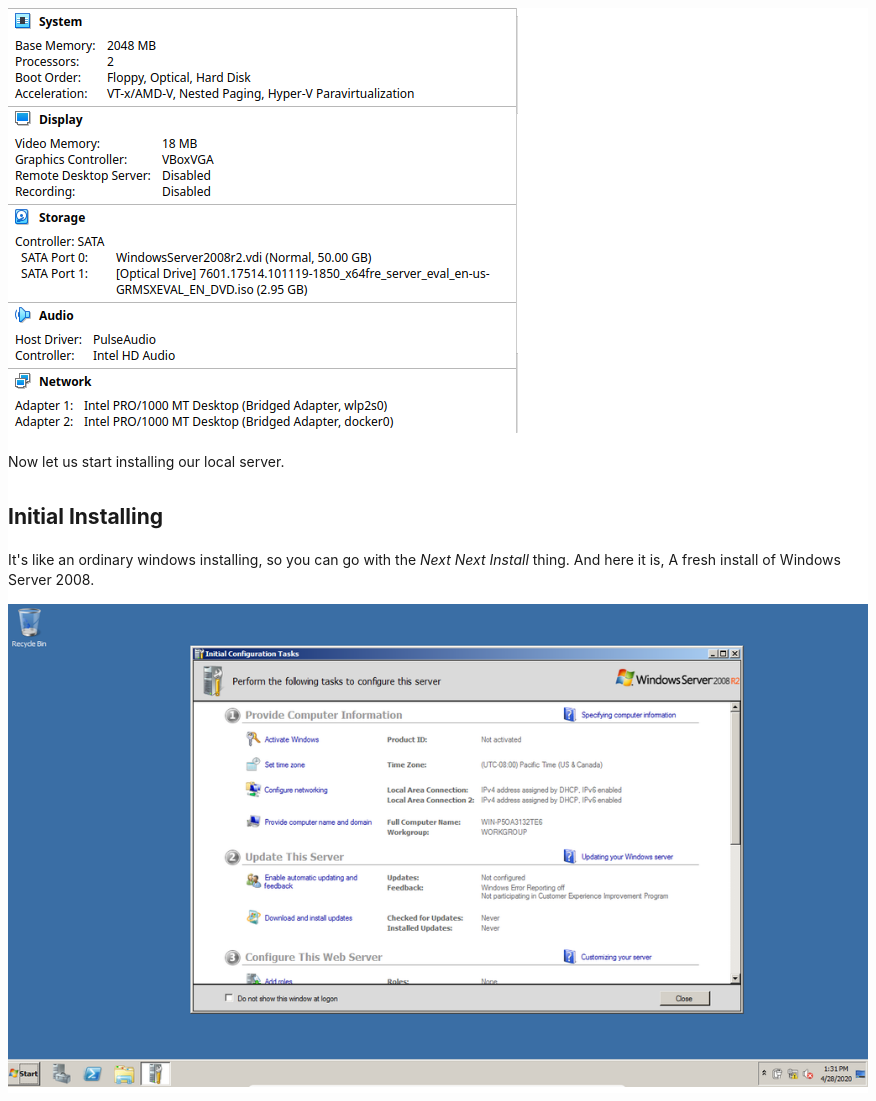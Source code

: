 ![01-vm](/img/05/01-vm.png)

Now let us start installing our local server.

## Initial Installing
It's like an ordinary windows installing, so you can go with the *Next Next Install* thing.
And here it is, A fresh install of Windows Server 2008.


![02-fresh-install.png](/img/05/02-fresh-install.png)
